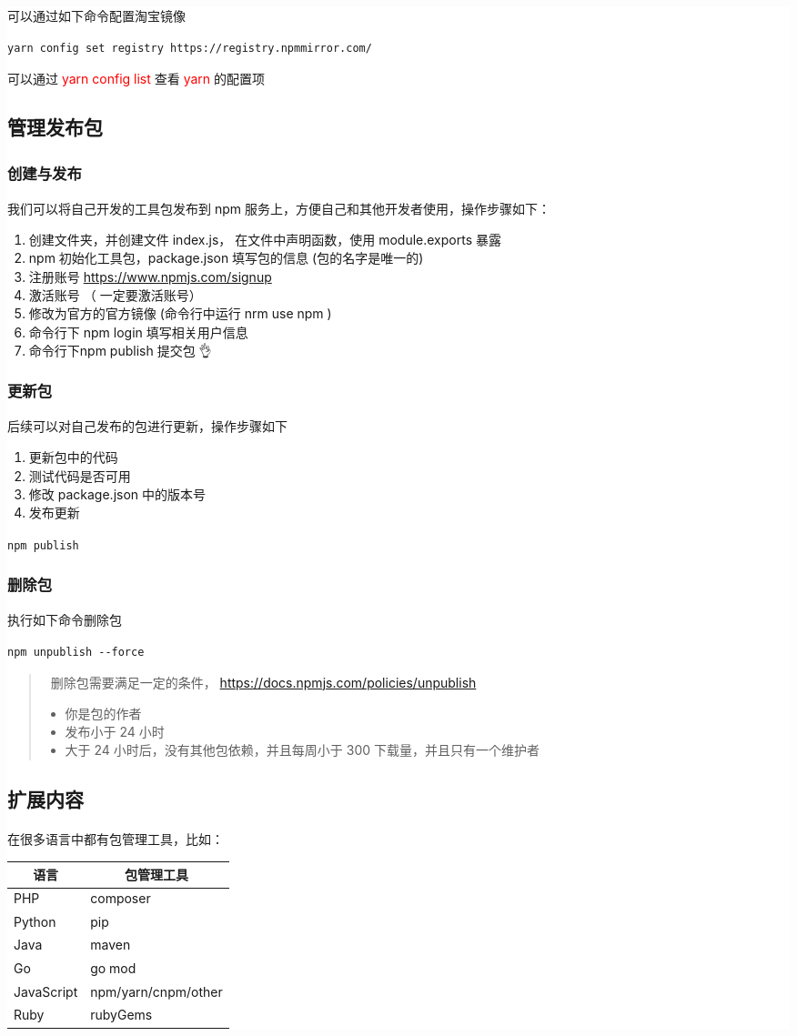 可以通过如下命令配置淘宝镜像

```node
yarn config set registry https://registry.npmmirror.com/
```

可以通过 <font color=red>yarn config list</font> 查看 <font color=red>yarn</font> 的配置项

## 管理发布包

### 创建与发布

我们可以将自己开发的工具包发布到 npm 服务上，方便自己和其他开发者使用，操作步骤如下：

1. 创建文件夹，并创建文件 index.js， 在文件中声明函数，使用 module.exports 暴露
2. npm 初始化工具包，package.json 填写包的信息 (包的名字是唯一的)
3. 注册账号 https://www.npmjs.com/signup
4. 激活账号 （ 一定要激活账号）
5. 修改为官方的官方镜像 (命令行中运行 nrm use npm )
6. 命令行下 npm login 填写相关用户信息
7. 命令行下npm publish 提交包 👌

### 更新包

后续可以对自己发布的包进行更新，操作步骤如下

1. 更新包中的代码
2. 测试代码是否可用
3. 修改 package.json 中的版本号
4. 发布更新

```node
npm publish
```

### 删除包

执行如下命令删除包

```node
npm unpublish --force
```

> &nbsp;
> 删除包需要满足一定的条件， https://docs.npmjs.com/policies/unpublish
> - 你是包的作者
> - 发布小于 24 小时
> - 大于 24 小时后，没有其他包依赖，并且每周小于 300 下载量，并且只有一个维护者
> &nbsp;

## 扩展内容

在很多语言中都有包管理工具，比如：

语言|包管理工具
---|---
PHP|composer
Python|pip
Java|maven
Go|go mod
JavaScript|npm/yarn/cnpm/other
Ruby|rubyGems

